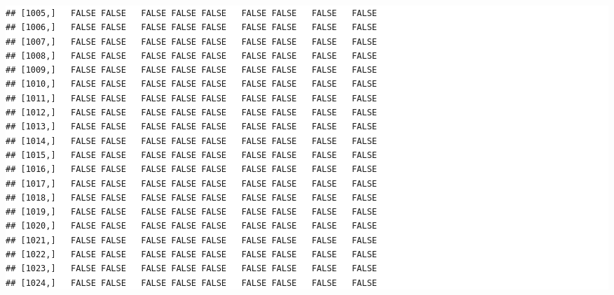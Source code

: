     ## [1005,]   FALSE FALSE   FALSE FALSE FALSE   FALSE FALSE   FALSE   FALSE
    ## [1006,]   FALSE FALSE   FALSE FALSE FALSE   FALSE FALSE   FALSE   FALSE
    ## [1007,]   FALSE FALSE   FALSE FALSE FALSE   FALSE FALSE   FALSE   FALSE
    ## [1008,]   FALSE FALSE   FALSE FALSE FALSE   FALSE FALSE   FALSE   FALSE
    ## [1009,]   FALSE FALSE   FALSE FALSE FALSE   FALSE FALSE   FALSE   FALSE
    ## [1010,]   FALSE FALSE   FALSE FALSE FALSE   FALSE FALSE   FALSE   FALSE
    ## [1011,]   FALSE FALSE   FALSE FALSE FALSE   FALSE FALSE   FALSE   FALSE
    ## [1012,]   FALSE FALSE   FALSE FALSE FALSE   FALSE FALSE   FALSE   FALSE
    ## [1013,]   FALSE FALSE   FALSE FALSE FALSE   FALSE FALSE   FALSE   FALSE
    ## [1014,]   FALSE FALSE   FALSE FALSE FALSE   FALSE FALSE   FALSE   FALSE
    ## [1015,]   FALSE FALSE   FALSE FALSE FALSE   FALSE FALSE   FALSE   FALSE
    ## [1016,]   FALSE FALSE   FALSE FALSE FALSE   FALSE FALSE   FALSE   FALSE
    ## [1017,]   FALSE FALSE   FALSE FALSE FALSE   FALSE FALSE   FALSE   FALSE
    ## [1018,]   FALSE FALSE   FALSE FALSE FALSE   FALSE FALSE   FALSE   FALSE
    ## [1019,]   FALSE FALSE   FALSE FALSE FALSE   FALSE FALSE   FALSE   FALSE
    ## [1020,]   FALSE FALSE   FALSE FALSE FALSE   FALSE FALSE   FALSE   FALSE
    ## [1021,]   FALSE FALSE   FALSE FALSE FALSE   FALSE FALSE   FALSE   FALSE
    ## [1022,]   FALSE FALSE   FALSE FALSE FALSE   FALSE FALSE   FALSE   FALSE
    ## [1023,]   FALSE FALSE   FALSE FALSE FALSE   FALSE FALSE   FALSE   FALSE
    ## [1024,]   FALSE FALSE   FALSE FALSE FALSE   FALSE FALSE   FALSE   FALSE